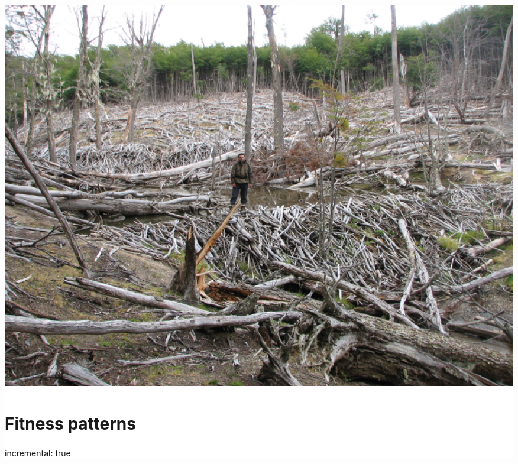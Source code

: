 <img src="BeaverHist3-figure/unnamed-chunk-7-1.png" title="plot of chunk unnamed-chunk-7" alt="plot of chunk unnamed-chunk-7" width="1600px" />

Fitness patterns
========================================================
incremental: true
